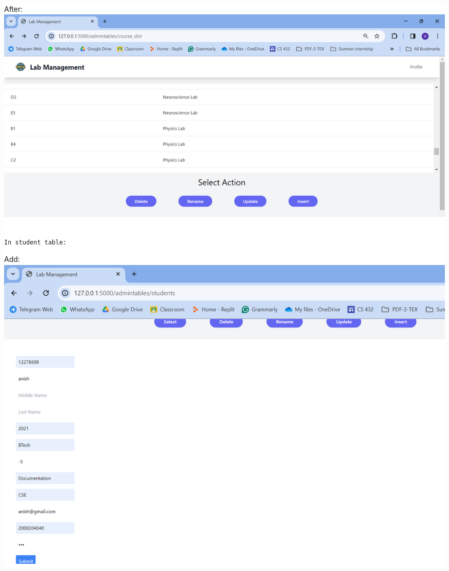After: <img src="images\admin_operations\insertion\course_slots\after.png" alt="dummy_data_2"  >
  <br><br>

    In student table:
    
Add: <img src="images\admin_operations\insertion\student_table\add.png" alt="dummy_data_2"  >
